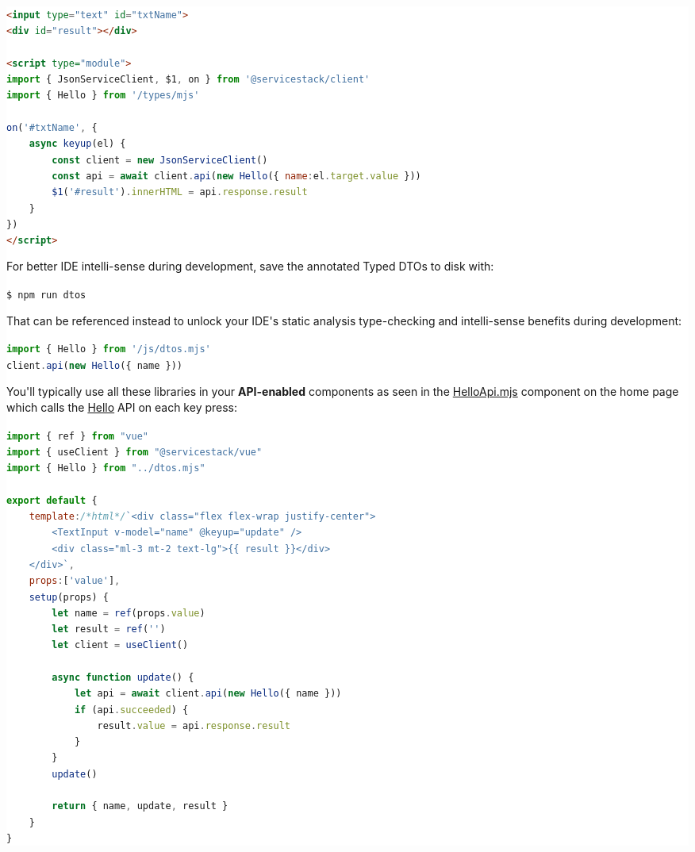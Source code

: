 ```html
<input type="text" id="txtName">
<div id="result"></div>

<script type="module">
import { JsonServiceClient, $1, on } from '@servicestack/client'
import { Hello } from '/types/mjs'

on('#txtName', {
    async keyup(el) {
        const client = new JsonServiceClient()
        const api = await client.api(new Hello({ name:el.target.value }))
        $1('#result').innerHTML = api.response.result
    }
})
</script>
```

For better IDE intelli-sense during development, save the annotated Typed DTOs to disk with:

```bash
$ npm run dtos
```

That can be referenced instead to unlock your IDE's static analysis type-checking and intelli-sense benefits during development:

```js
import { Hello } from '/js/dtos.mjs'
client.api(new Hello({ name }))
```

You'll typically use all these libraries in your **API-enabled** components as seen in the
[HelloApi.mjs](https://github.com/NetCoreTemplates/mvc-tailwind/blob/main/MyApp/wwwroot/mjs/components/HelloApi.mjs)
component on the home page which calls the [Hello](/ui/Hello) API on each key press:

```js
import { ref } from "vue"
import { useClient } from "@servicestack/vue"
import { Hello } from "../dtos.mjs"

export default {
    template:/*html*/`<div class="flex flex-wrap justify-center">
        <TextInput v-model="name" @keyup="update" />
        <div class="ml-3 mt-2 text-lg">{{ result }}</div>
    </div>`,
    props:['value'],
    setup(props) {
        let name = ref(props.value)
        let result = ref('')
        let client = useClient()

        async function update() {
            let api = await client.api(new Hello({ name }))
            if (api.succeeded) {
                result.value = api.response.result
            }
        }
        update()

        return { name, update, result }
    }
}
```
